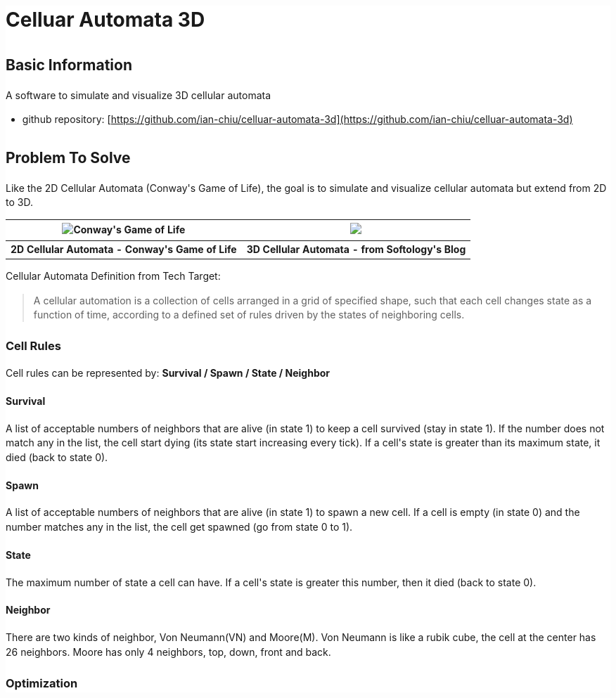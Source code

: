# Celluar Automata 3D

## Basic Information

A software to simulate and visualize 3D cellular automata
* github repository: [https://github.com/ian-chiu/celluar-automata-3d](https://github.com/ian-chiu/celluar-automata-3d)

## Problem To Solve

Like the 2D Cellular Automata (Conway's Game of Life), the goal is to simulate and visualize cellular automata but extend from 2D to 3D.

| ![Conway's Game of Life](https://upload.wikimedia.org/wikipedia/commons/e/e5/Gospers_glider_gun.gif) | ![](https://i.imgur.com/nQ7m3OU.png) |
|:--------:|:--------:|
| **2D Cellular Automata - Conway's Game of Life** | **3D Cellular Automata - from Softology's Blog** |

Cellular Automata Definition from Tech Target:
> A cellular automation is a collection of cells arranged in a grid of specified shape, such that each cell changes state as a function of time, according to a defined set of rules driven by the states of neighboring cells.

### Cell Rules

Cell rules can be represented by: 
**Survival / Spawn / State / Neighbor**

#### Survival

A list of acceptable numbers of neighbors that are alive (in state 1) to keep a cell survived (stay in state 1). If the number does not match any in the list, the cell start dying (its state start increasing every tick). If a cell's state is greater than its maximum state, it died (back to state 0).

#### Spawn

A list of acceptable numbers of neighbors that are alive (in state 1) to spawn a new cell. If a cell is empty (in state 0) and the number matches any in the list, the cell get spawned (go from state 0 to 1).

#### State

The maximum number of state a cell can have. If a cell's state is greater this number, then it died (back to state 0).

#### Neighbor

There are two kinds of neighbor, Von Neumann(VN) and Moore(M). Von Neumann is like a rubik cube, the cell at the center has 26 neighbors. Moore has only 4 neighbors, top, down, front and back.

### Optimization
